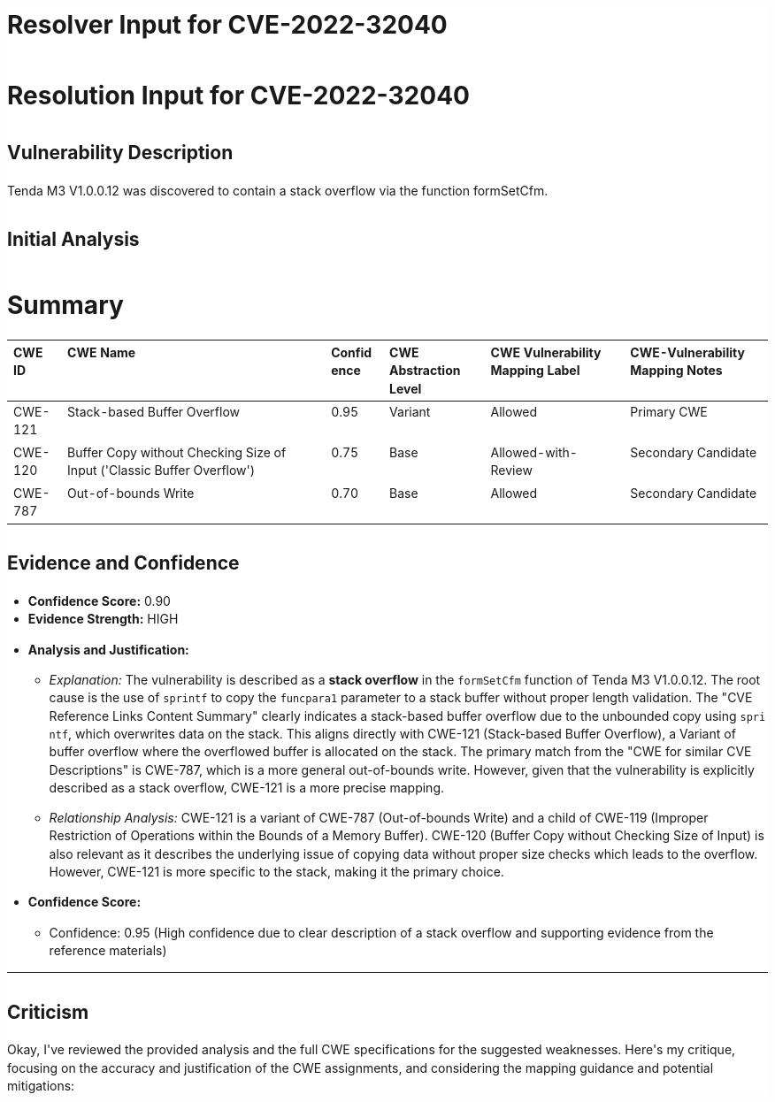 # Resolver Input for CVE-2022-32040

# Resolution Input for CVE-2022-32040

## Vulnerability Description
Tenda M3 V1.0.0.12 was discovered to contain a stack overflow via the function formSetCfm.

## Initial Analysis
# Summary
| CWE ID  | CWE Name                                                                 | Confidence | CWE Abstraction Level | CWE Vulnerability Mapping Label | CWE-Vulnerability Mapping Notes |
| :-------- | :----------------------------------------------------------------------- | :--------- | :-------------------- | :------------------------------ | :------------------------------ |
| CWE-121 | Stack-based Buffer Overflow                                              | 0.95       | Variant               | Allowed                         | Primary CWE                     |
| CWE-120 | Buffer Copy without Checking Size of Input ('Classic Buffer Overflow') | 0.75       | Base                  | Allowed-with-Review             | Secondary Candidate             |
| CWE-787 | Out-of-bounds Write                                                      | 0.70       | Base                  | Allowed                         | Secondary Candidate             |

## Evidence and Confidence

*   **Confidence Score:** 0.90
*   **Evidence Strength:** HIGH

- **Analysis and Justification:**
  - *Explanation:* The vulnerability is described as a **stack overflow** in the `formSetCfm` function of Tenda M3 V1.0.0.12. The root cause is the use of `sprintf` to copy the `funcpara1` parameter to a stack buffer without proper length validation. The "CVE Reference Links Content Summary" clearly indicates a stack-based buffer overflow due to the unbounded copy using `sprintf`, which overwrites data on the stack. This aligns directly with CWE-121 (Stack-based Buffer Overflow), a Variant of buffer overflow where the overflowed buffer is allocated on the stack. The primary match from the "CWE for similar CVE Descriptions" is CWE-787, which is a more general out-of-bounds write. However, given that the vulnerability is explicitly described as a stack overflow, CWE-121 is a more precise mapping.

  - *Relationship Analysis:* CWE-121 is a variant of CWE-787 (Out-of-bounds Write) and a child of CWE-119 (Improper Restriction of Operations within the Bounds of a Memory Buffer). CWE-120 (Buffer Copy without Checking Size of Input) is also relevant as it describes the underlying issue of copying data without proper size checks which leads to the overflow. However, CWE-121 is more specific to the stack, making it the primary choice.

- **Confidence Score:**
  - Confidence: 0.95 (High confidence due to clear description of a stack overflow and supporting evidence from the reference materials)

---

## Criticism
Okay, I've reviewed the provided analysis and the full CWE specifications for the suggested weaknesses. Here's my critique, focusing on the accuracy and justification of the CWE assignments, and considering the mapping guidance and potential mitigations:
